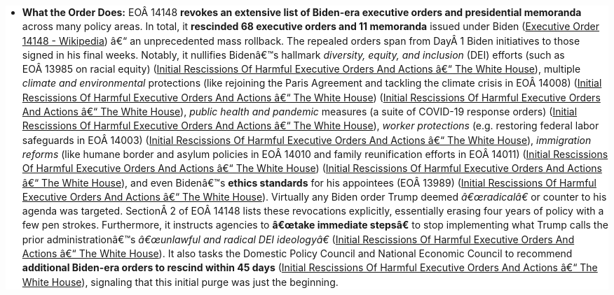 - **What the Order Does:** EOÂ 14148 **revokes an extensive list of Biden-era executive orders and presidential memoranda** across many policy areas. In total, it **rescinded 68 executive orders and 11 memoranda** issued under Biden ([Executive Order 14148 - Wikipedia](https://en.wikipedia.org/wiki/Executive_Order_14148#:~:text=)) â€“ an unprecedented mass rollback. The repealed orders span from DayÂ 1 Biden initiatives to those signed in his final weeks. Notably, it nullifies Bidenâ€™s hallmark *diversity, equity, and inclusion* (DEI) efforts (such as EOÂ 13985 on racial equity) ([Initial Rescissions Of Harmful Executive Orders And Actions â€“ The White House](https://www.whitehouse.gov/presidential-actions/2025/01/initial-rescissions-of-harmful-executive-orders-and-actions/#:~:text=,Gender%20Identity%20or%20Sexual%20Orientation)), multiple *climate and environmental* protections (like rejoining the Paris Agreement and tackling the climate crisis in EOÂ 14008) ([Initial Rescissions Of Harmful Executive Orders And Actions â€“ The White House](https://www.whitehouse.gov/presidential-actions/2025/01/initial-rescissions-of-harmful-executive-orders-and-actions/#:~:text=Branch%20Personnel%29.%20,Equitable%20Pandemic%20Response%20and%20Recovery)) ([Initial Rescissions Of Harmful Executive Orders And Actions â€“ The White House](https://www.whitehouse.gov/presidential-actions/2025/01/initial-rescissions-of-harmful-executive-orders-and-actions/#:~:text=Pandemic%20Testing%20Board%20and%20Ensuring,Economic%20Relief%20Related%20to%20the)), *public health and pandemic* measures (a suite of COVID-19 response orders) ([Initial Rescissions Of Harmful Executive Orders And Actions â€“ The White House](https://www.whitehouse.gov/presidential-actions/2025/01/initial-rescissions-of-harmful-executive-orders-and-actions/#:~:text=Enforcement%20Policies%20and%20Priorities%29.%20,Protecting%20Worker%20Health%20and%20Safety)), *worker protections* (e.g. restoring federal labor safeguards in EOÂ 14003) ([Initial Rescissions Of Harmful Executive Orders And Actions â€“ The White House](https://www.whitehouse.gov/presidential-actions/2025/01/initial-rescissions-of-harmful-executive-orders-and-actions/#:~:text=,Protecting%20the%20Federal%20Workforce)), *immigration reforms* (like humane border and asylum policies in EOÂ 14010 and family reunification efforts in EOÂ 14011) ([Initial Rescissions Of Harmful Executive Orders And Actions â€“ The White House](https://www.whitehouse.gov/presidential-actions/2025/01/initial-rescissions-of-harmful-executive-orders-and-actions/#:~:text=Pandemic%20Testing%20Board%20and%20Ensuring,Economic%20Relief%20Related%20to%20the)) ([Initial Rescissions Of Harmful Executive Orders And Actions â€“ The White House](https://www.whitehouse.gov/presidential-actions/2025/01/initial-rescissions-of-harmful-executive-orders-and-actions/#:~:text=,Crisis%20at%20Home%20and%20Abroad)), and even Bidenâ€™s **ethics standards** for his appointees (EOÂ 13989) ([Initial Rescissions Of Harmful Executive Orders And Actions â€“ The White House](https://www.whitehouse.gov/presidential-actions/2025/01/initial-rescissions-of-harmful-executive-orders-and-actions/#:~:text=COVID,Executive%20Orders%20Concerning%20Federal%20Regulation)). Virtually any Biden order Trump deemed *â€œradicalâ€* or counter to his agenda was targeted. SectionÂ 2 of EOÂ 14148 lists these revocations explicitly, essentially erasing four years of policy with a few pen strokes. Furthermore, it instructs agencies to **â€œtake immediate stepsâ€** to stop implementing what Trump calls the prior administrationâ€™s *â€œunlawful and radical DEI ideologyâ€* ([Initial Rescissions Of Harmful Executive Orders And Actions â€“ The White House](https://www.whitehouse.gov/presidential-actions/2025/01/initial-rescissions-of-harmful-executive-orders-and-actions/#:~:text=Sec,unlawful%20and%20radical%20DEI%20ideology)). It also tasks the Domestic Policy Council and National Economic Council to recommend **additional Biden-era orders to rescind within 45 days** ([Initial Rescissions Of Harmful Executive Orders And Actions â€“ The White House](https://www.whitehouse.gov/presidential-actions/2025/01/initial-rescissions-of-harmful-executive-orders-and-actions/#:~:text=the%20National%20Economic%20Council%20,proclamations%2C%20to%20increase%20American%20prosperity)), signaling that this initial purge was just the beginning.  